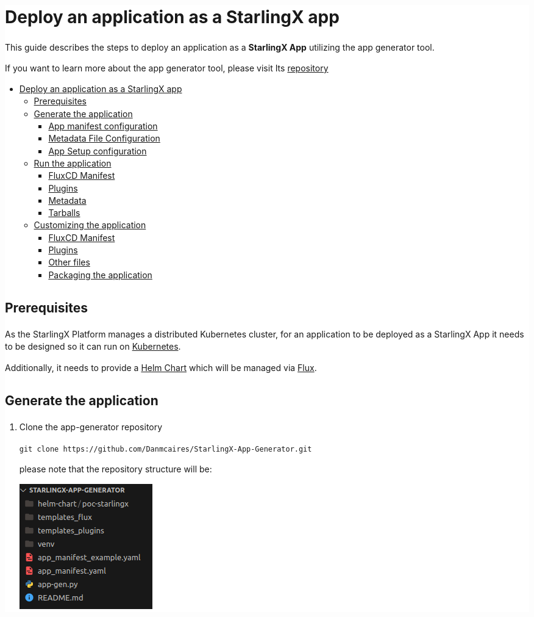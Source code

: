 # Deploy an application as a StarlingX app

This guide describes the steps to deploy an application as a **StarlingX App** 
utilizing the app generator tool.

If you want to learn more about the app generator tool, please visit Its
[repository](https://github.com/Danmcaires/StarlingX-App-Generator)

- [Deploy an application as a StarlingX app](#deploy-an-application-as-a-starlingx-app)
  - [Prerequisites](#prerequisites)
  - [Generate the application](#generate-the-application)
    - [App manifest configuration](#app-manifest-configuration)
    - [Metadata File Configuration](#metadata-file-configuration)
    - [App Setup configuration](#app-setup-configuration)
  - [Run the application](#run-the-application)
    - [FluxCD Manifest](#fluxcd-manifest)
    - [Plugins](#plugins)
    - [Metadata](#metadata)
    - [Tarballs](#tarballs)
  - [Customizing the application](#customizing-the-application)
    - [FluxCD Manifest](#fluxcd-manifest-1)
    - [Plugins](#plugins-1)
    - [Other files](#other-files)
    - [Packaging the application](#packaging-the-application)

## Prerequisites

As the StarlingX Platform manages a distributed Kubernetes cluster, for an
application to be deployed as a StarlingX App it needs to be designed so it can
run on [Kubernetes](https://kubernetes.io/).

Additionally, it needs to provide a [Helm Chart](https://helm.sh/)
which will be managed via [Flux](https://fluxcd.io/).

## Generate the application

1. Clone the app-generator repository
  
   ```shell
   git clone https://github.com/Danmcaires/StarlingX-App-Generator.git
   ```

   please note that the repository structure will be:

    ![file-structure](BuildGuide/file-strucuture-1.png)
